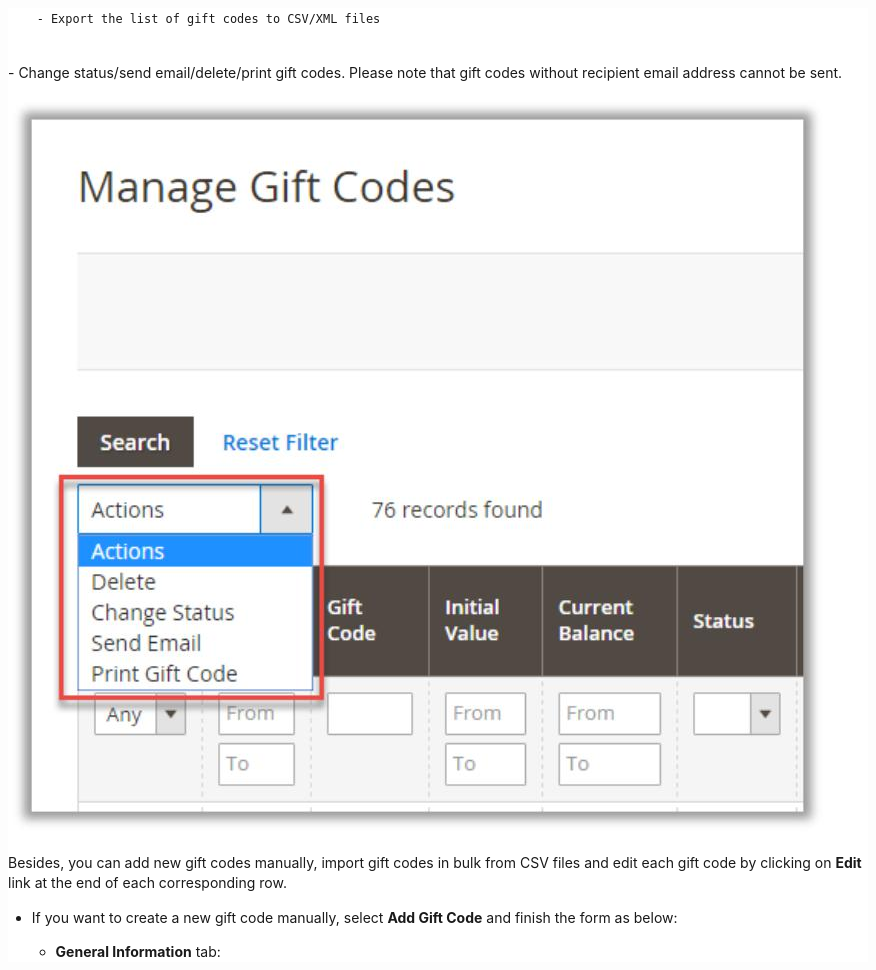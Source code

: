         - Export the list of gift codes to CSV/XML files
<br/>
        - Change status/send email/delete/print gift codes. Please note that gift codes without recipient email address cannot be sent.
        
![GC2](https://github.com/Magestore/Docs/blob/master/extensions/Magento%202%20Extensions/GC2%20Image/image086.jpg)

Besides, you can add new gift codes manually, import gift codes in bulk from CSV files and edit each gift code by clicking on **Edit** link at the end of each corresponding row.
- If you want to create a new gift code manually, select **Add Gift Code** and finish the form as below:

    -  **General Information** tab:
         
